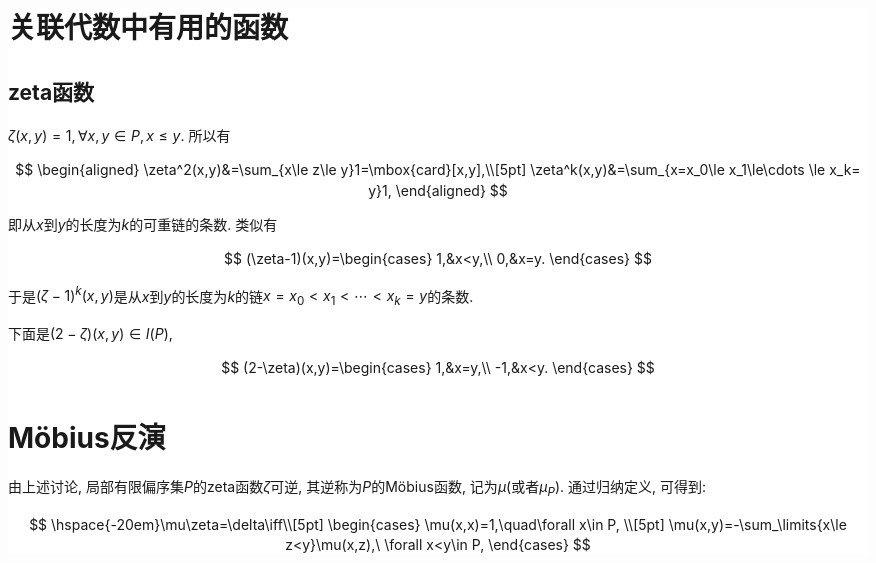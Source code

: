 

# 关联代数中有用的函数

## zeta函数

$\zeta(x,y)=1,\forall x,y\in P, x\le y$. 所以有



$$
\begin{aligned}
\zeta^2(x,y)&=\sum_{x\le z\le y}1=\mbox{card}[x,y],\\[5pt]
\zeta^k(x,y)&=\sum_{x=x_0\le x_1\le\cdots \le x_k= y}1,
\end{aligned}
$$





即从$x$到$y$的长度为$k$的可重链的条数. 类似有



$$
(\zeta-1)(x,y)=\begin{cases}
1,&x<y,\\
0,&x=y.
\end{cases}
$$



于是$(\zeta-1)^k(x,y)$是从$x$到$y$的长度为$k$的链$x=x_0< x_1<\cdots < x_k= y$的条数. 



下面是$(2-\zeta)(x,y)\in I(P)$, 



$$
(2-\zeta)(x,y)=\begin{cases}
1,&x=y,\\
-1,&x<y.
\end{cases}
$$



# Möbius反演

由上述讨论, 局部有限偏序集$P$的zeta函数$\zeta$可逆, 其逆称为$P$的Möbius函数, 记为$\mu$(或者$\mu_P$). 通过归纳定义, 可得到:


$$
\hspace{-20em}\mu\zeta=\delta\iff\\[5pt]
\begin{cases}
\mu(x,x)=1,\quad\forall x\in P, \\[5pt]
\mu(x,y)=-\sum_\limits{x\le z<y}\mu(x,z),\ \forall x<y\in P,
\end{cases}
$$
